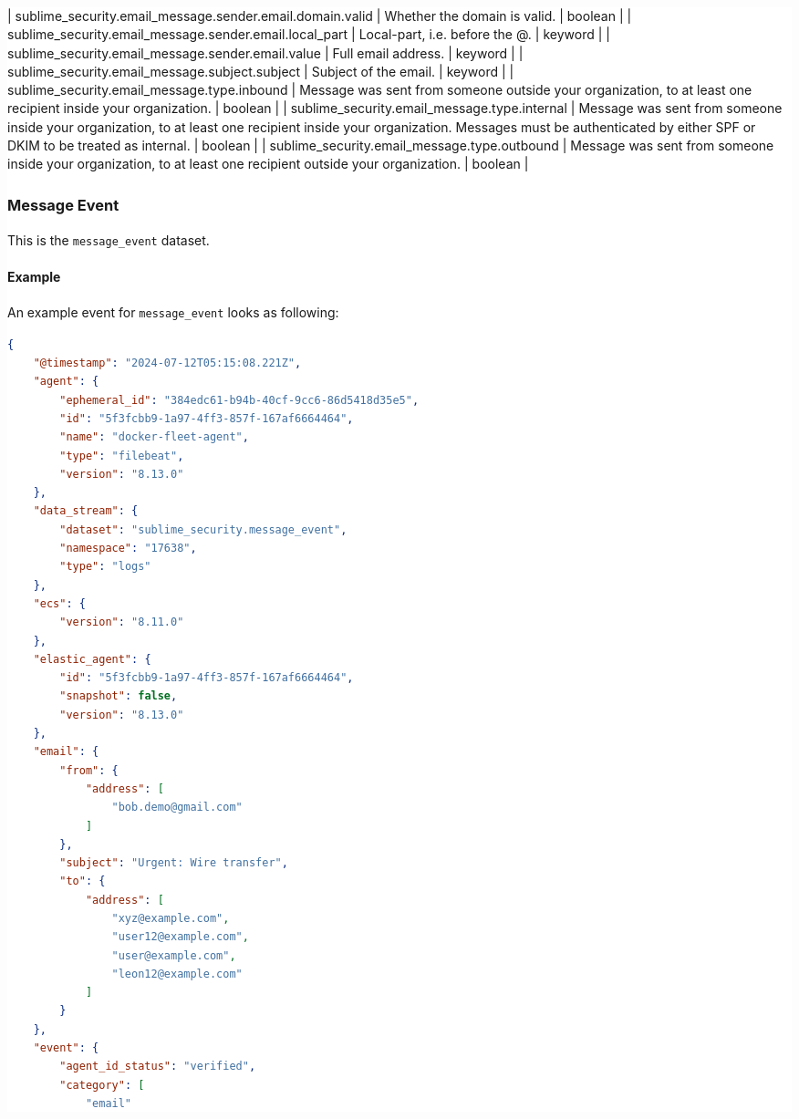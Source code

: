 | sublime_security.email_message.sender.email.domain.valid | Whether the domain is valid. | boolean |
| sublime_security.email_message.sender.email.local_part | Local-part, i.e. before the @. | keyword |
| sublime_security.email_message.sender.email.value | Full email address. | keyword |
| sublime_security.email_message.subject.subject | Subject of the email. | keyword |
| sublime_security.email_message.type.inbound | Message was sent from someone outside your organization, to at least one recipient inside your organization. | boolean |
| sublime_security.email_message.type.internal | Message was sent from someone inside your organization, to at least one recipient inside your organization. Messages must be authenticated by either SPF or DKIM to be treated as internal. | boolean |
| sublime_security.email_message.type.outbound | Message was sent from someone inside your organization, to at least one recipient outside your organization. | boolean |


### Message Event

This is the `message_event` dataset.

#### Example

An example event for `message_event` looks as following:

```json
{
    "@timestamp": "2024-07-12T05:15:08.221Z",
    "agent": {
        "ephemeral_id": "384edc61-b94b-40cf-9cc6-86d5418d35e5",
        "id": "5f3fcbb9-1a97-4ff3-857f-167af6664464",
        "name": "docker-fleet-agent",
        "type": "filebeat",
        "version": "8.13.0"
    },
    "data_stream": {
        "dataset": "sublime_security.message_event",
        "namespace": "17638",
        "type": "logs"
    },
    "ecs": {
        "version": "8.11.0"
    },
    "elastic_agent": {
        "id": "5f3fcbb9-1a97-4ff3-857f-167af6664464",
        "snapshot": false,
        "version": "8.13.0"
    },
    "email": {
        "from": {
            "address": [
                "bob.demo@gmail.com"
            ]
        },
        "subject": "Urgent: Wire transfer",
        "to": {
            "address": [
                "xyz@example.com",
                "user12@example.com",
                "user@example.com",
                "leon12@example.com"
            ]
        }
    },
    "event": {
        "agent_id_status": "verified",
        "category": [
            "email"
```